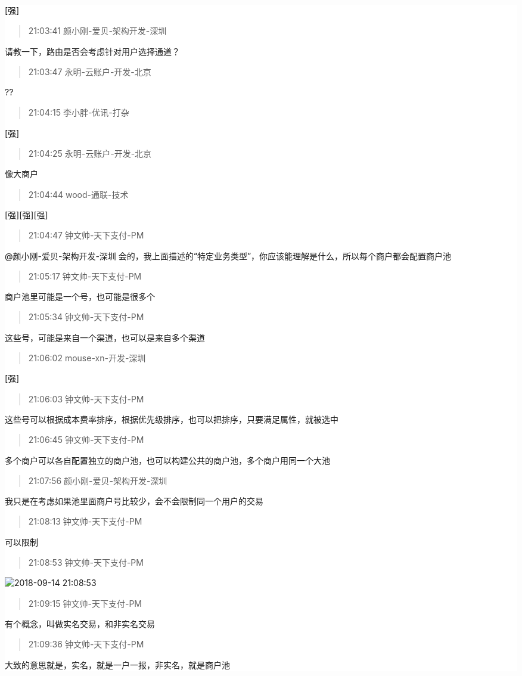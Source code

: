 [强]  
   
> 21:03:41  颜小刚-爱贝-架构开发-深圳  
   
请教一下，路由是否会考虑针对用户选择通道？  
   
> 21:03:47  永明-云账户-开发-北京  
   
??  
   
> 21:04:15  李小胖-优讯-打杂  
   
[强]  
   
> 21:04:25  永明-云账户-开发-北京  
   
像大商户  
   
> 21:04:44  wood-通联-技术  
   
[强][强][强]  
   
> 21:04:47  钟文帅-天下支付-PM  
   
@颜小刚-爱贝-架构开发-深圳 会的，我上面描述的“特定业务类型”，你应该能理解是什么，所以每个商户都会配置商户池  
   
> 21:05:17  钟文帅-天下支付-PM  
   
商户池里可能是一个号，也可能是很多个  
   
> 21:05:34  钟文帅-天下支付-PM  
   
这些号，可能是来自一个渠道，也可以是来自多个渠道  
   
> 21:06:02  mouse-xn-开发-深圳  
   
[强]  
   
> 21:06:03  钟文帅-天下支付-PM  
   
这些号可以根据成本费率排序，根据优先级排序，也可以把排序，只要满足属性，就被选中  
   
> 21:06:45  钟文帅-天下支付-PM  
   
多个商户可以各自配置独立的商户池，也可以构建公共的商户池，多个商户用同一个大池  
   
> 21:07:56  颜小刚-爱贝-架构开发-深圳  
   
我只是在考虑如果池里面商户号比较少，会不会限制同一个用户的交易  
   
> 21:08:13  钟文帅-天下支付-PM  
   
可以限制  
   
> 21:08:53  钟文帅-天下支付-PM  
   
![2018-09-14 21:08:53](http://static.cocolian.cn/img/20180914_210853.png) 
   
> 21:09:15  钟文帅-天下支付-PM  
   
有个概念，叫做实名交易，和非实名交易  
   
> 21:09:36  钟文帅-天下支付-PM  
   
大致的意思就是，实名，就是一户一报，非实名，就是商户池  
   